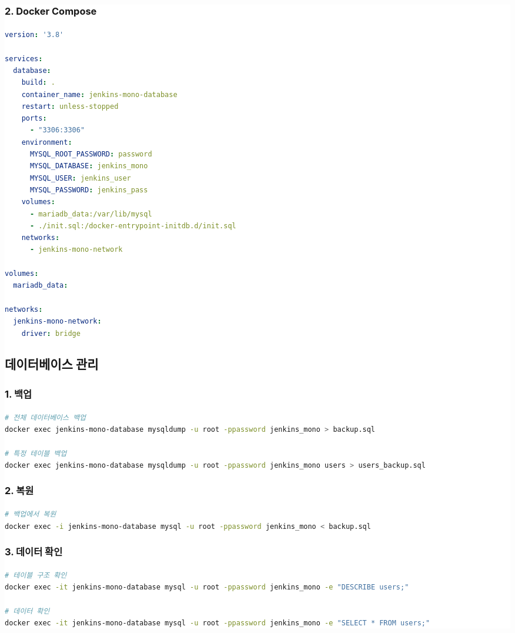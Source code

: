 ### 2. Docker Compose
```yaml
version: '3.8'

services:
  database:
    build: .
    container_name: jenkins-mono-database
    restart: unless-stopped
    ports:
      - "3306:3306"
    environment:
      MYSQL_ROOT_PASSWORD: password
      MYSQL_DATABASE: jenkins_mono
      MYSQL_USER: jenkins_user
      MYSQL_PASSWORD: jenkins_pass
    volumes:
      - mariadb_data:/var/lib/mysql
      - ./init.sql:/docker-entrypoint-initdb.d/init.sql
    networks:
      - jenkins-mono-network

volumes:
  mariadb_data:

networks:
  jenkins-mono-network:
    driver: bridge
```

## 데이터베이스 관리

### 1. 백업
```bash
# 전체 데이터베이스 백업
docker exec jenkins-mono-database mysqldump -u root -ppassword jenkins_mono > backup.sql

# 특정 테이블 백업
docker exec jenkins-mono-database mysqldump -u root -ppassword jenkins_mono users > users_backup.sql
```

### 2. 복원
```bash
# 백업에서 복원
docker exec -i jenkins-mono-database mysql -u root -ppassword jenkins_mono < backup.sql
```

### 3. 데이터 확인
```bash
# 테이블 구조 확인
docker exec -it jenkins-mono-database mysql -u root -ppassword jenkins_mono -e "DESCRIBE users;"

# 데이터 확인
docker exec -it jenkins-mono-database mysql -u root -ppassword jenkins_mono -e "SELECT * FROM users;"
```
